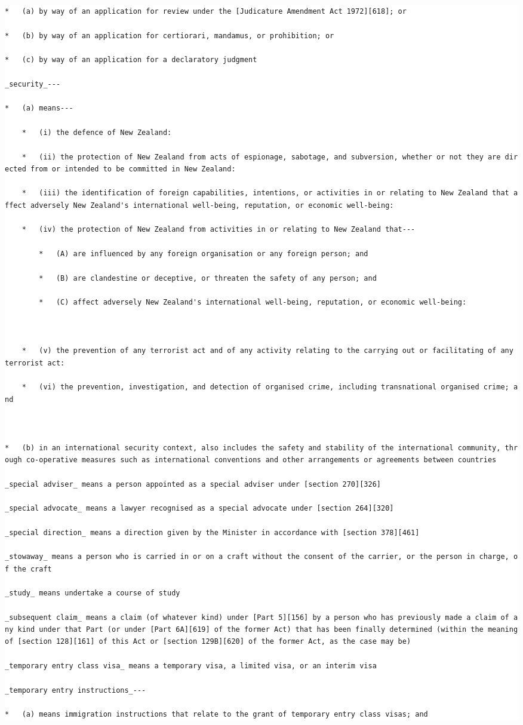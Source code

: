     *   (a) by way of an application for review under the [Judicature Amendment Act 1972][618]; or
    
    *   (b) by way of an application for certiorari, mandamus, or prohibition; or
    
    *   (c) by way of an application for a declaratory judgment
    
    _security_---
        
    *   (a) means---
            
        *   (i) the defence of New Zealand:
        
        *   (ii) the protection of New Zealand from acts of espionage, sabotage, and subversion, whether or not they are directed from or intended to be committed in New Zealand:
        
        *   (iii) the identification of foreign capabilities, intentions, or activities in or relating to New Zealand that affect adversely New Zealand's international well-being, reputation, or economic well-being:
        
        *   (iv) the protection of New Zealand from activities in or relating to New Zealand that---
                
            *   (A) are influenced by any foreign organisation or any foreign person; and
            
            *   (B) are clandestine or deceptive, or threaten the safety of any person; and
            
            *   (C) affect adversely New Zealand's international well-being, reputation, or economic well-being:
            
            
        
        *   (v) the prevention of any terrorist act and of any activity relating to the carrying out or facilitating of any terrorist act:
        
        *   (vi) the prevention, investigation, and detection of organised crime, including transnational organised crime; and
        
        
    
    *   (b) in an international security context, also includes the safety and stability of the international community, through co-operative measures such as international conventions and other arrangements or agreements between countries
    
    _special adviser_ means a person appointed as a special adviser under [section 270][326]
    
    _special advocate_ means a lawyer recognised as a special advocate under [section 264][320]
    
    _special direction_ means a direction given by the Minister in accordance with [section 378][461]
    
    _stowaway_ means a person who is carried in or on a craft without the consent of the carrier, or the person in charge, of the craft
    
    _study_ means undertake a course of study
    
    _subsequent claim_ means a claim (of whatever kind) under [Part 5][156] by a person who has previously made a claim of any kind under that Part (or under [Part 6A][619] of the former Act) that has been finally determined (within the meaning of [section 128][161] of this Act or [section 129B][620] of the former Act, as the case may be)
    
    _temporary entry class visa_ means a temporary visa, a limited visa, or an interim visa
    
    _temporary entry instructions_---
        
    *   (a) means immigration instructions that relate to the grant of temporary entry class visas; and
    